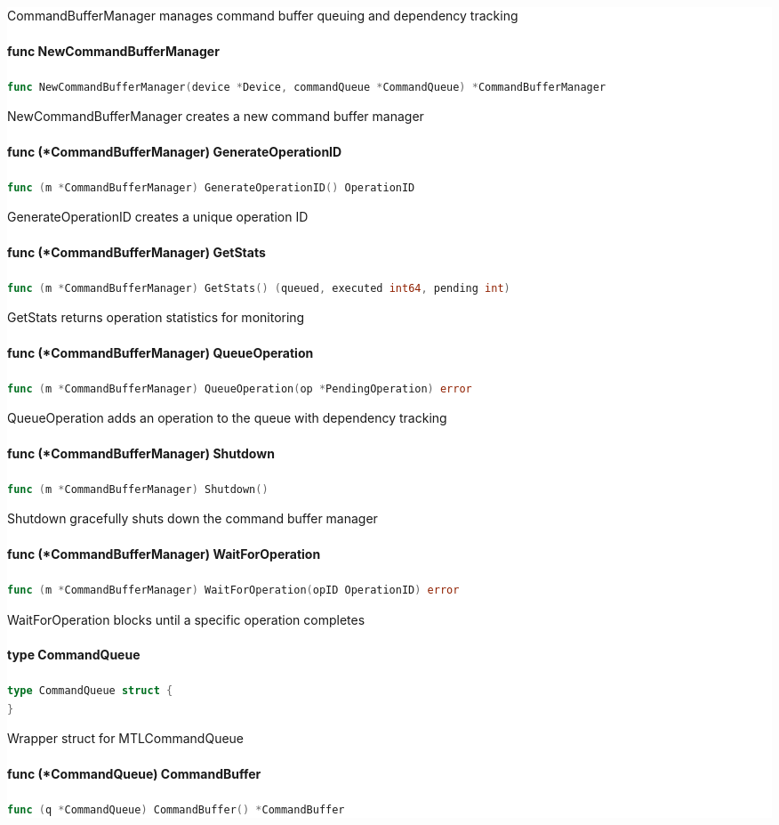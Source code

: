 CommandBufferManager manages command buffer queuing and dependency tracking

#### func  NewCommandBufferManager

```go
func NewCommandBufferManager(device *Device, commandQueue *CommandQueue) *CommandBufferManager
```
NewCommandBufferManager creates a new command buffer manager

#### func (*CommandBufferManager) GenerateOperationID

```go
func (m *CommandBufferManager) GenerateOperationID() OperationID
```
GenerateOperationID creates a unique operation ID

#### func (*CommandBufferManager) GetStats

```go
func (m *CommandBufferManager) GetStats() (queued, executed int64, pending int)
```
GetStats returns operation statistics for monitoring

#### func (*CommandBufferManager) QueueOperation

```go
func (m *CommandBufferManager) QueueOperation(op *PendingOperation) error
```
QueueOperation adds an operation to the queue with dependency tracking

#### func (*CommandBufferManager) Shutdown

```go
func (m *CommandBufferManager) Shutdown()
```
Shutdown gracefully shuts down the command buffer manager

#### func (*CommandBufferManager) WaitForOperation

```go
func (m *CommandBufferManager) WaitForOperation(opID OperationID) error
```
WaitForOperation blocks until a specific operation completes

#### type CommandQueue

```go
type CommandQueue struct {
}
```

Wrapper struct for MTLCommandQueue

#### func (*CommandQueue) CommandBuffer

```go
func (q *CommandQueue) CommandBuffer() *CommandBuffer
```
